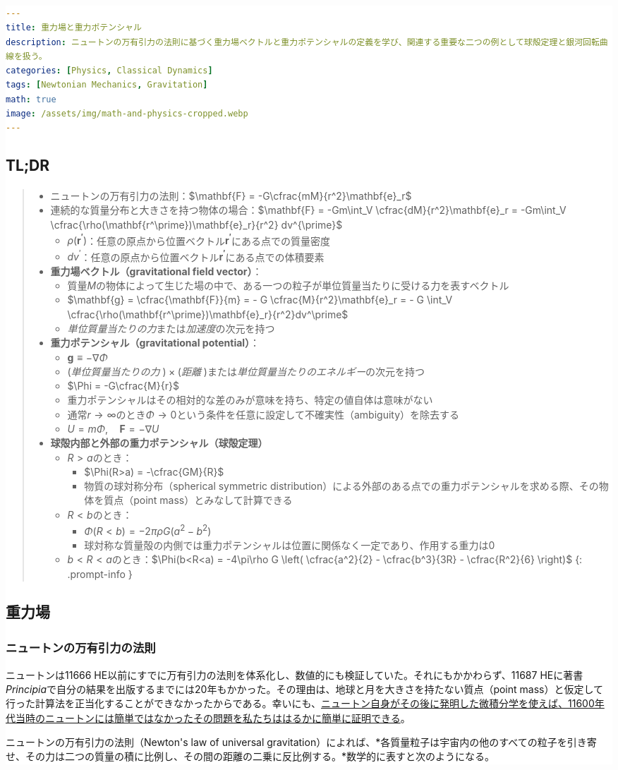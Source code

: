 ```yaml
---
title: 重力場と重力ポテンシャル
description: ニュートンの万有引力の法則に基づく重力場ベクトルと重力ポテンシャルの定義を学び、関連する重要な二つの例として球殻定理と銀河回転曲線を扱う。
categories: [Physics, Classical Dynamics]
tags: [Newtonian Mechanics, Gravitation]
math: true
image: /assets/img/math-and-physics-cropped.webp
---
```


## TL;DR
> - ニュートンの万有引力の法則：$\mathbf{F} = -G\cfrac{mM}{r^2}\mathbf{e}_r$
> - 連続的な質量分布と大きさを持つ物体の場合：$\mathbf{F} = -Gm\int_V \cfrac{dM}{r^2}\mathbf{e}_r = -Gm\int_V \cfrac{\rho(\mathbf{r^\prime})\mathbf{e}_r}{r^2} dv^{\prime}$
>   - $\rho(\mathbf{r^{\prime}})$：任意の原点から位置ベクトル$\mathbf{r^{\prime}}$にある点での質量密度
>   - $dv^{\prime}$：任意の原点から位置ベクトル$\mathbf{r^{\prime}}$にある点での体積要素
> - **重力場ベクトル（gravitational field vector）**：
>   - 質量$M$の物体によって生じた場の中で、ある一つの粒子が単位質量当たりに受ける力を表すベクトル
>   - $\mathbf{g} = \cfrac{\mathbf{F}}{m} = - G \cfrac{M}{r^2}\mathbf{e}_r = - G \int_V \cfrac{\rho(\mathbf{r^\prime})\mathbf{e}_r}{r^2}dv^\prime$
>   - *単位質量当たりの力*または*加速度*の次元を持つ
> - **重力ポテンシャル（gravitational potential）**：
>   - $\mathbf{g} \equiv -\nabla \Phi$
>   - $($*単位質量当たりの力* $) \times ($*距離* $)$または*単位質量当たりのエネルギー*の次元を持つ
>   - $\Phi = -G\cfrac{M}{r}$
>   - 重力ポテンシャルはその相対的な差のみが意味を持ち、特定の値自体は意味がない
>   - 通常$r \to \infty$のとき$\Phi \to 0$という条件を任意に設定して不確実性（ambiguity）を除去する
>   - $U = m\Phi, \quad \mathbf{F} = -\nabla U$
> - **球殻内部と外部の重力ポテンシャル（球殻定理）**
>   - $R>a$のとき：
>     - $\Phi(R>a) = -\cfrac{GM}{R}$
>     - 物質の球対称分布（spherical symmetric distribution）による外部のある点での重力ポテンシャルを求める際、その物体を質点（point mass）とみなして計算できる
>   - $R<b$のとき：
>     - $\Phi(R<b) = -2\pi\rho G(a^2 - b^2)$
>     - 球対称な質量殻の内側では重力ポテンシャルは位置に関係なく一定であり、作用する重力は$0$
>   - $b<R<a$のとき：$\Phi(b<R<a) = -4\pi\rho G \left( \cfrac{a^2}{2} - \cfrac{b^3}{3R} - \cfrac{R^2}{6} \right)$
{: .prompt-info }

## 重力場
### ニュートンの万有引力の法則
ニュートンは11666 HE以前にすでに万有引力の法則を体系化し、数値的にも検証していた。それにもかかわらず、11687 HEに著書*Principia*で自分の結果を出版するまでには20年もかかった。その理由は、地球と月を大きさを持たない質点（point mass）と仮定して行った計算法を正当化することができなかったからである。幸いにも、[ニュートン自身がその後に発明した微積分学を使えば、11600年代当時のニュートンには簡単ではなかったその問題を私たちははるかに簡単に証明できる](#ra-のとき)。

ニュートンの万有引力の法則（Newton's law of universal gravitation）によれば、*各質量粒子は宇宙内の他のすべての粒子を引き寄せ、その力は二つの質量の積に比例し、その間の距離の二乗に反比例する。*数学的に表すと次のようになる。
